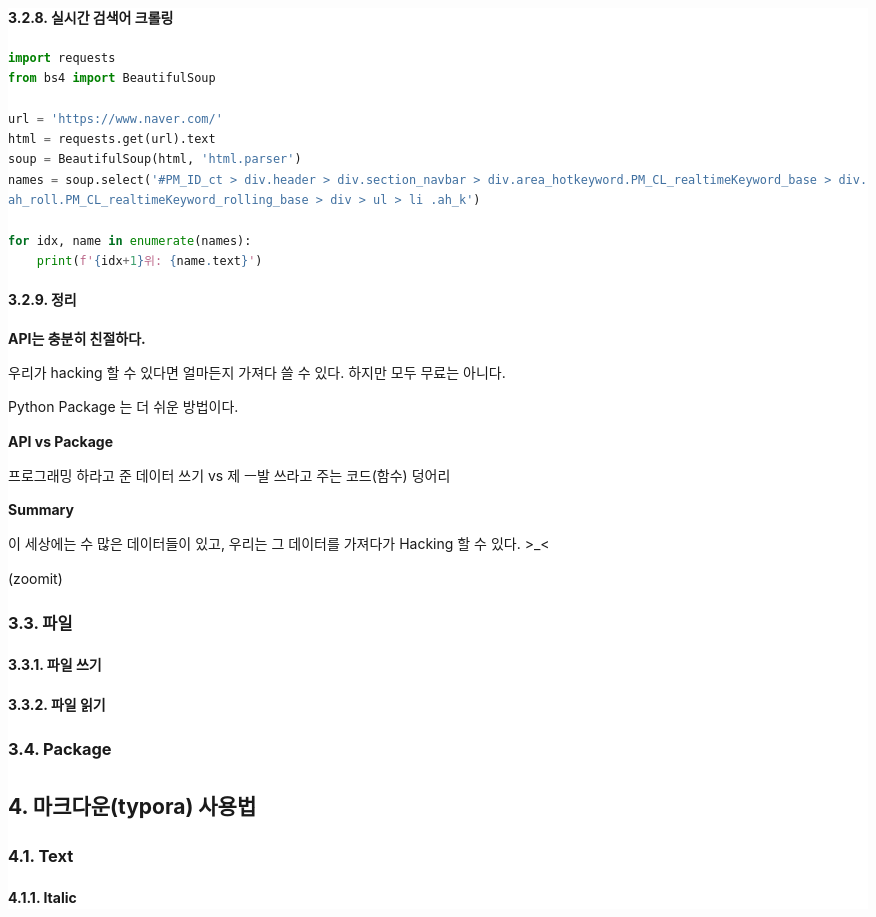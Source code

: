 

#### 3.2.8. 실시간 검색어 크롤링

```python
import requests
from bs4 import BeautifulSoup

url = 'https://www.naver.com/'
html = requests.get(url).text
soup = BeautifulSoup(html, 'html.parser')
names = soup.select('#PM_ID_ct > div.header > div.section_navbar > div.area_hotkeyword.PM_CL_realtimeKeyword_base > div.ah_roll.PM_CL_realtimeKeyword_rolling_base > div > ul > li .ah_k')

for idx, name in enumerate(names):
    print(f'{idx+1}위: {name.text}')
```



#### 3.2.9. 정리

**API는 충분히 친절하다.**

우리가 hacking 할 수 있다면 얼마든지 가져다 쓸 수 있다. 하지만 모두 무료는 아니다.

Python Package 는 더 쉬운 방법이다.



**API vs Package**

프로그래밍 하라고 준 데이터 쓰기 vs 제 ㅡ발 쓰라고 주는 코드(함수) 덩어리



**Summary**

이 세상에는 수 많은 데이터들이 있고, 우리는 그 데이터를 가져다가 Hacking 할 수 있다. >_<

(zoomit)



### 3.3. 파일

#### 3.3.1. 파일 쓰기

#### 3.3.2. 파일 읽기



### 3.4. Package



## 4. 마크다운(typora) 사용법

### 4.1. Text

#### 4.1.1. Italic

